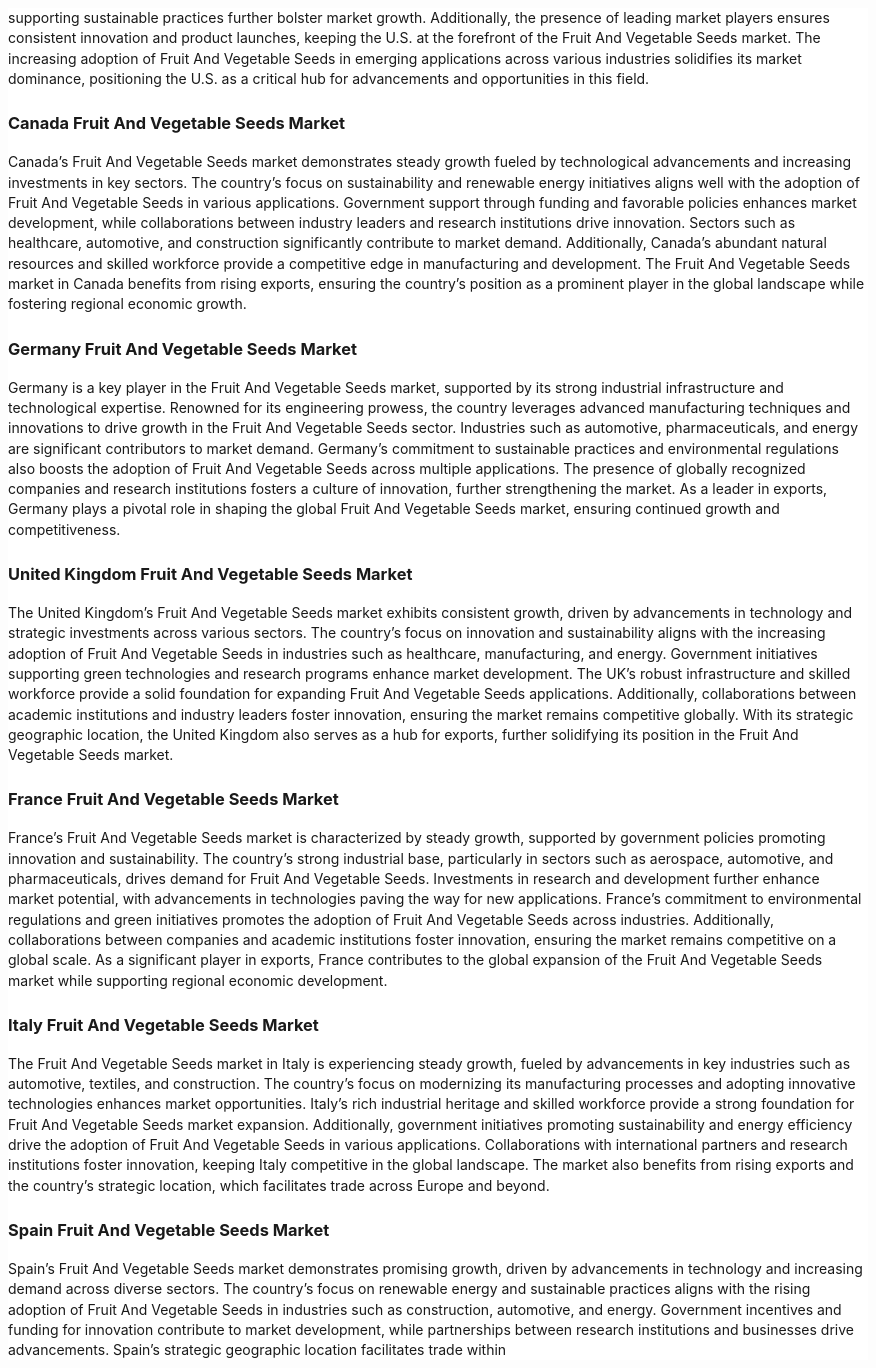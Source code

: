 supporting sustainable practices further bolster market growth. Additionally, the presence of leading market players ensures consistent innovation and product launches, keeping the U.S. at the forefront of the Fruit And Vegetable Seeds market. The increasing adoption of Fruit And Vegetable Seeds in emerging applications across various industries solidifies its market dominance, positioning the U.S. as a critical hub for advancements and opportunities in this field.</p><h3>Canada Fruit And Vegetable Seeds Market</h3><p>Canada&rsquo;s Fruit And Vegetable Seeds market demonstrates steady growth fueled by technological advancements and increasing investments in key sectors. The country&rsquo;s focus on sustainability and renewable energy initiatives aligns well with the adoption of Fruit And Vegetable Seeds in various applications. Government support through funding and favorable policies enhances market development, while collaborations between industry leaders and research institutions drive innovation. Sectors such as healthcare, automotive, and construction significantly contribute to market demand. Additionally, Canada&rsquo;s abundant natural resources and skilled workforce provide a competitive edge in manufacturing and development. The Fruit And Vegetable Seeds market in Canada benefits from rising exports, ensuring the country&rsquo;s position as a prominent player in the global landscape while fostering regional economic growth.</p><h3>Germany Fruit And Vegetable Seeds Market</h3><p>Germany is a key player in the Fruit And Vegetable Seeds market, supported by its strong industrial infrastructure and technological expertise. Renowned for its engineering prowess, the country leverages advanced manufacturing techniques and innovations to drive growth in the Fruit And Vegetable Seeds sector. Industries such as automotive, pharmaceuticals, and energy are significant contributors to market demand. Germany&rsquo;s commitment to sustainable practices and environmental regulations also boosts the adoption of Fruit And Vegetable Seeds across multiple applications. The presence of globally recognized companies and research institutions fosters a culture of innovation, further strengthening the market. As a leader in exports, Germany plays a pivotal role in shaping the global Fruit And Vegetable Seeds market, ensuring continued growth and competitiveness.</p><h3>United Kingdom Fruit And Vegetable Seeds Market</h3><p>The United Kingdom&rsquo;s Fruit And Vegetable Seeds market exhibits consistent growth, driven by advancements in technology and strategic investments across various sectors. The country&rsquo;s focus on innovation and sustainability aligns with the increasing adoption of Fruit And Vegetable Seeds in industries such as healthcare, manufacturing, and energy. Government initiatives supporting green technologies and research programs enhance market development. The UK&rsquo;s robust infrastructure and skilled workforce provide a solid foundation for expanding Fruit And Vegetable Seeds applications. Additionally, collaborations between academic institutions and industry leaders foster innovation, ensuring the market remains competitive globally. With its strategic geographic location, the United Kingdom also serves as a hub for exports, further solidifying its position in the Fruit And Vegetable Seeds market.</p><h3>France Fruit And Vegetable Seeds Market</h3><p>France&rsquo;s Fruit And Vegetable Seeds market is characterized by steady growth, supported by government policies promoting innovation and sustainability. The country&rsquo;s strong industrial base, particularly in sectors such as aerospace, automotive, and pharmaceuticals, drives demand for Fruit And Vegetable Seeds. Investments in research and development further enhance market potential, with advancements in technologies paving the way for new applications. France&rsquo;s commitment to environmental regulations and green initiatives promotes the adoption of Fruit And Vegetable Seeds across industries. Additionally, collaborations between companies and academic institutions foster innovation, ensuring the market remains competitive on a global scale. As a significant player in exports, France contributes to the global expansion of the Fruit And Vegetable Seeds market while supporting regional economic development.</p><h3>Italy Fruit And Vegetable Seeds Market</h3><p>The Fruit And Vegetable Seeds market in Italy is experiencing steady growth, fueled by advancements in key industries such as automotive, textiles, and construction. The country&rsquo;s focus on modernizing its manufacturing processes and adopting innovative technologies enhances market opportunities. Italy&rsquo;s rich industrial heritage and skilled workforce provide a strong foundation for Fruit And Vegetable Seeds market expansion. Additionally, government initiatives promoting sustainability and energy efficiency drive the adoption of Fruit And Vegetable Seeds in various applications. Collaborations with international partners and research institutions foster innovation, keeping Italy competitive in the global landscape. The market also benefits from rising exports and the country&rsquo;s strategic location, which facilitates trade across Europe and beyond.</p><h3>Spain Fruit And Vegetable Seeds Market</h3><p>Spain&rsquo;s Fruit And Vegetable Seeds market demonstrates promising growth, driven by advancements in technology and increasing demand across diverse sectors. The country&rsquo;s focus on renewable energy and sustainable practices aligns with the rising adoption of Fruit And Vegetable Seeds in industries such as construction, automotive, and energy. Government incentives and funding for innovation contribute to market development, while partnerships between research institutions and businesses drive advancements. Spain&rsquo;s strategic geographic location facilitates trade within